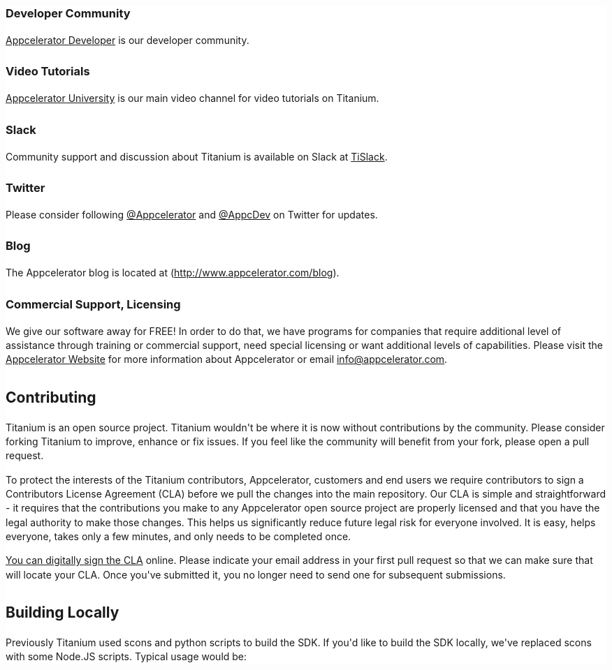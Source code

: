 ### Developer Community

[Appcelerator Developer](http://developer.appcelerator.com) is our developer community.

### Video Tutorials

[Appcelerator University](http://university.appcelerator.com/) is our main video channel
for video tutorials on Titanium.

### Slack

Community support and discussion about Titanium is available on Slack at [TiSlack](http://www.tislack.org).

### Twitter

Please consider following [@Appcelerator](http://www.twitter.com/appcelerator) and [@AppcDev](https://twitter.com/AppcDev) on Twitter for updates.

### Blog

The Appcelerator blog is located at (http://www.appcelerator.com/blog).

### Commercial Support, Licensing

We give our software away for FREE! In order to do that, we have programs for
companies that require additional level of assistance through training or commercial support,
need special licensing or want additional levels of capabilities. Please visit the
[Appcelerator Website](http://www.appcelerator.com) for more information about Appcelerator or
email [info@appcelerator.com](mailto:info@appcelerator.com).

## Contributing

Titanium is an open source project.  Titanium wouldn't be where it is now without contributions by the community. Please consider forking Titanium to improve, enhance or fix issues. If you feel like the community will benefit from your fork, please open a pull request.

To protect the interests of the Titanium contributors, Appcelerator, customers and end users we require contributors to sign a Contributors License Agreement (CLA) before we pull the changes into the main repository. Our CLA is simple and straightforward - it requires that the contributions you make to any Appcelerator open source project are properly licensed and that you have the legal authority to make those changes. This helps us significantly reduce future legal risk for everyone involved. It is easy, helps everyone, takes only a few minutes, and only needs to be completed once.

[You can digitally sign the CLA](http://cla.appcelerator.com) online. Please indicate your email address in your first pull request so that we can make sure that will locate your CLA.  Once you've submitted it, you no longer need to send one for subsequent submissions.


## Building Locally

Previously Titanium used scons and python scripts to build the SDK.
If you'd like to build the SDK locally, we've replaced scons with some Node.JS scripts. Typical usage would be:
